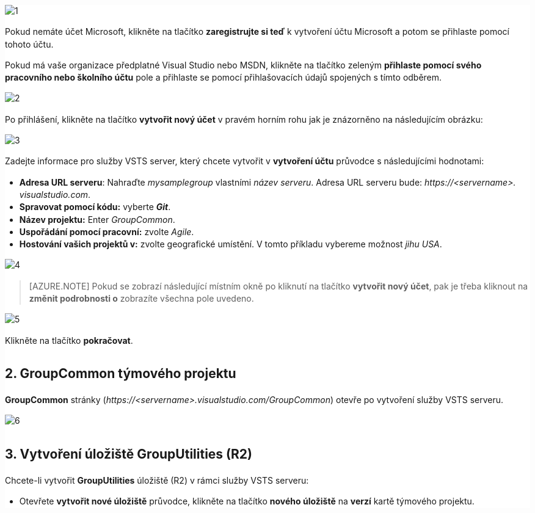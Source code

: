 ![1](./media/group-manager-tasks/login.PNG)

Pokud nemáte účet Microsoft, klikněte na tlačítko **zaregistrujte si teď** k vytvoření účtu Microsoft a potom se přihlaste pomocí tohoto účtu. 

Pokud má vaše organizace předplatné Visual Studio nebo MSDN, klikněte na tlačítko zeleným **přihlaste pomocí svého pracovního nebo školního účtu** pole a přihlaste se pomocí přihlašovacích údajů spojených s tímto odběrem. 
        
![2](./media/group-manager-tasks/signin.PNG)


        
Po přihlášení, klikněte na tlačítko **vytvořit nový účet** v pravém horním rohu jak je znázorněno na následujícím obrázku:
        
![3](./media/group-manager-tasks/create-account-1.PNG)
        
Zadejte informace pro služby VSTS server, který chcete vytvořit v **vytvoření účtu** průvodce s následujícími hodnotami: 

- **Adresa URL serveru**: Nahraďte *mysamplegroup* vlastními *název serveru*. Adresa URL serveru bude: *https://\<servername\>. visualstudio.com*. 
- **Spravovat pomocí kódu:** vyberte  **_Git_**.
- **Název projektu:** Enter *GroupCommon*. 
- **Uspořádání pomocí pracovní:** zvolte *Agile*.
- **Hostování vašich projektů v:** zvolte geografické umístění. V tomto příkladu vybereme možnost *jihu USA*. 
        
![4](./media/group-manager-tasks/fill-in-account-information.png)

>[AZURE.NOTE] Pokud se zobrazí následující místním okně po kliknutí na tlačítko **vytvořit nový účet**, pak je třeba kliknout na **změnit podrobnosti o** zobrazíte všechna pole uvedeno.

![5](./media/group-manager-tasks/create-account-2.png)


Klikněte na tlačítko **pokračovat**. 

## <a name="2-groupcommon-team-project"></a>2. GroupCommon týmového projektu

**GroupCommon** stránky (*https://\<servername\>.visualstudio.com/GroupCommon*) otevře po vytvoření služby VSTS serveru.
                            
![6](./media/group-manager-tasks/server-created-2.PNG)

## <a name="3-create-the-grouputilities-r2-repository"></a>3. Vytvoření úložiště GroupUtilities (R2)

Chcete-li vytvořit **GroupUtilities** úložiště (R2) v rámci služby VSTS serveru:

- Otevřete **vytvořit nové úložiště** průvodce, klikněte na tlačítko **nového úložiště** na **verzí** kartě týmového projektu. 
